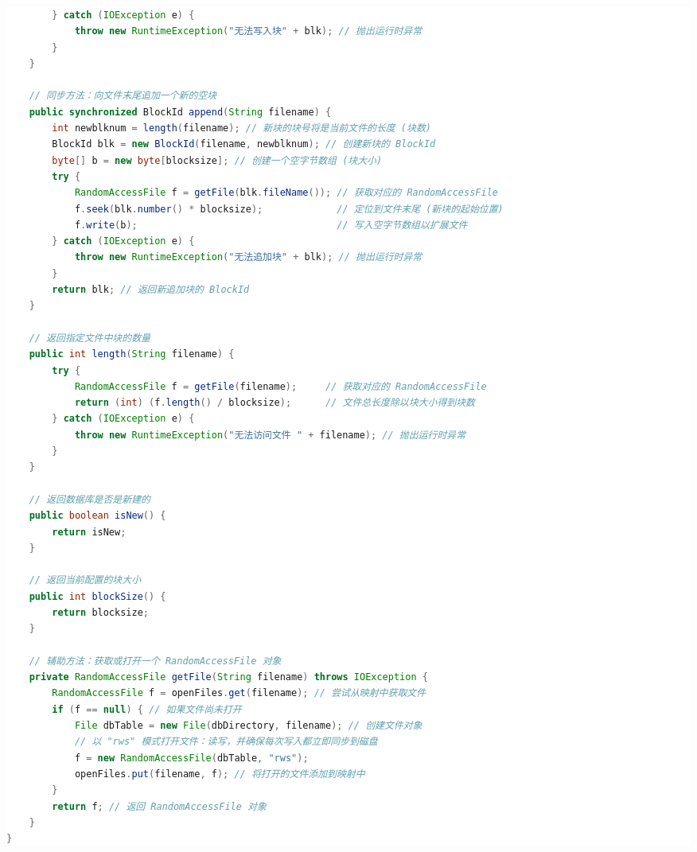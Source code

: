 ```java
        } catch (IOException e) {
            throw new RuntimeException("无法写入块" + blk); // 抛出运行时异常
        }
    }

    // 同步方法：向文件末尾追加一个新的空块
    public synchronized BlockId append(String filename) {
        int newblknum = length(filename); // 新块的块号将是当前文件的长度 (块数)
        BlockId blk = new BlockId(filename, newblknum); // 创建新块的 BlockId
        byte[] b = new byte[blocksize]; // 创建一个空字节数组 (块大小)
        try {
            RandomAccessFile f = getFile(blk.fileName()); // 获取对应的 RandomAccessFile
            f.seek(blk.number() * blocksize);             // 定位到文件末尾 (新块的起始位置)
            f.write(b);                                   // 写入空字节数组以扩展文件
        } catch (IOException e) {
            throw new RuntimeException("无法追加块" + blk); // 抛出运行时异常
        }
        return blk; // 返回新追加块的 BlockId
    }

    // 返回指定文件中块的数量
    public int length(String filename) {
        try {
            RandomAccessFile f = getFile(filename);     // 获取对应的 RandomAccessFile
            return (int) (f.length() / blocksize);      // 文件总长度除以块大小得到块数
        } catch (IOException e) {
            throw new RuntimeException("无法访问文件 " + filename); // 抛出运行时异常
        }
    }

    // 返回数据库是否是新建的
    public boolean isNew() {
        return isNew;
    }

    // 返回当前配置的块大小
    public int blockSize() {
        return blocksize;
    }

    // 辅助方法：获取或打开一个 RandomAccessFile 对象
    private RandomAccessFile getFile(String filename) throws IOException {
        RandomAccessFile f = openFiles.get(filename); // 尝试从映射中获取文件
        if (f == null) { // 如果文件尚未打开
            File dbTable = new File(dbDirectory, filename); // 创建文件对象
            // 以 "rws" 模式打开文件：读写，并确保每次写入都立即同步到磁盘
            f = new RandomAccessFile(dbTable, "rws");
            openFiles.put(filename, f); // 将打开的文件添加到映射中
        }
        return f; // 返回 RandomAccessFile 对象
    }
}
```
